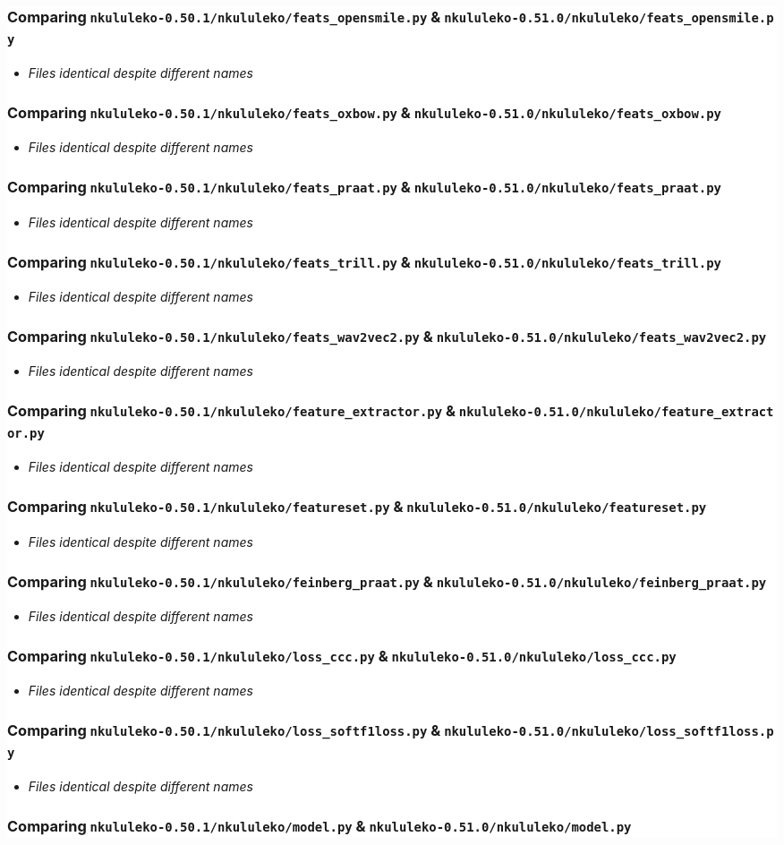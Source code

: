 ### Comparing `nkululeko-0.50.1/nkululeko/feats_opensmile.py` & `nkululeko-0.51.0/nkululeko/feats_opensmile.py`

 * *Files identical despite different names*

### Comparing `nkululeko-0.50.1/nkululeko/feats_oxbow.py` & `nkululeko-0.51.0/nkululeko/feats_oxbow.py`

 * *Files identical despite different names*

### Comparing `nkululeko-0.50.1/nkululeko/feats_praat.py` & `nkululeko-0.51.0/nkululeko/feats_praat.py`

 * *Files identical despite different names*

### Comparing `nkululeko-0.50.1/nkululeko/feats_trill.py` & `nkululeko-0.51.0/nkululeko/feats_trill.py`

 * *Files identical despite different names*

### Comparing `nkululeko-0.50.1/nkululeko/feats_wav2vec2.py` & `nkululeko-0.51.0/nkululeko/feats_wav2vec2.py`

 * *Files identical despite different names*

### Comparing `nkululeko-0.50.1/nkululeko/feature_extractor.py` & `nkululeko-0.51.0/nkululeko/feature_extractor.py`

 * *Files identical despite different names*

### Comparing `nkululeko-0.50.1/nkululeko/featureset.py` & `nkululeko-0.51.0/nkululeko/featureset.py`

 * *Files identical despite different names*

### Comparing `nkululeko-0.50.1/nkululeko/feinberg_praat.py` & `nkululeko-0.51.0/nkululeko/feinberg_praat.py`

 * *Files identical despite different names*

### Comparing `nkululeko-0.50.1/nkululeko/loss_ccc.py` & `nkululeko-0.51.0/nkululeko/loss_ccc.py`

 * *Files identical despite different names*

### Comparing `nkululeko-0.50.1/nkululeko/loss_softf1loss.py` & `nkululeko-0.51.0/nkululeko/loss_softf1loss.py`

 * *Files identical despite different names*

### Comparing `nkululeko-0.50.1/nkululeko/model.py` & `nkululeko-0.51.0/nkululeko/model.py`

